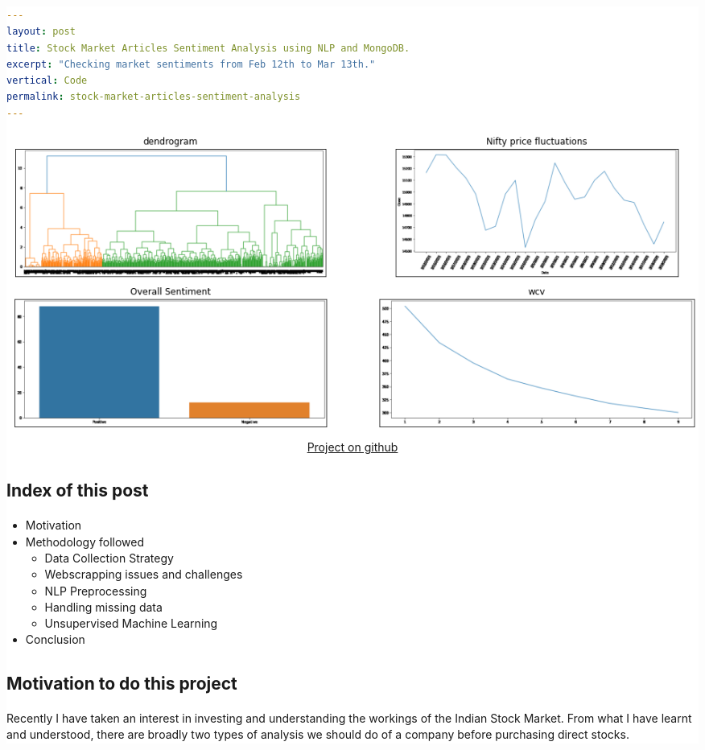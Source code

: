 ```yaml
---
layout: post
title: Stock Market Articles Sentiment Analysis using NLP and MongoDB.
excerpt: "Checking market sentiments from Feb 12th to Mar 13th."
vertical: Code
permalink: stock-market-articles-sentiment-analysis
---
```


<img src="images/Stock/title_img.png" width="auto" height="auto" />

<center><a style = "text-align: center" target="_blank" href = "https://github.com/tejasmohanayyar/Stock-Market-Articles-Sentiment-Analysis-NLP-MongoDB"> Project on github </a> </center>

## Index of this post

* Motivation
* Methodology followed
	- Data Collection Strategy
	- Webscrapping issues and challenges
	- NLP Preprocessing
	- Handling missing data
	- Unsupervised Machine Learning
* Conclusion

## Motivation to do this project

Recently I have taken an interest in investing and understanding the workings of the Indian Stock Market. From what I have learnt and understood, there are
broadly two types of analysis we should do of a company before purchasing direct stocks. 

